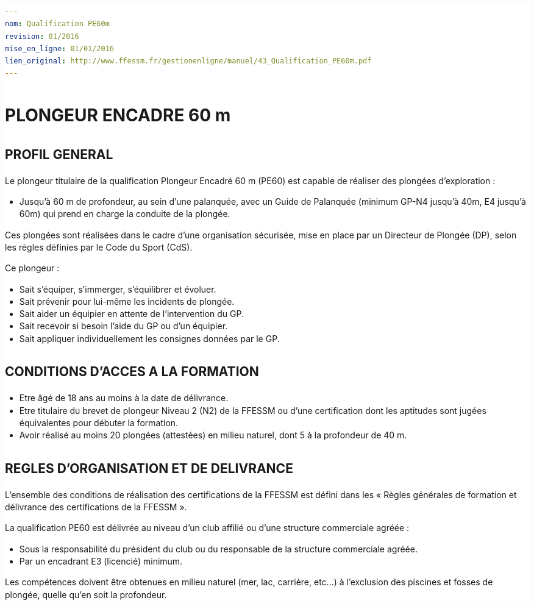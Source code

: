 ```yaml
---
nom: Qualification PE60m
revision: 01/2016
mise_en_ligne: 01/01/2016
lien_original: http://www.ffessm.fr/gestionenligne/manuel/43_Qualification_PE60m.pdf
---
```


# PLONGEUR ENCADRE 60 m

## PROFIL GENERAL

Le plongeur titulaire de la qualification Plongeur Encadré 60 m (PE60) est capable de réaliser des plongées d’exploration :

- Jusqu’à 60 m de profondeur, au sein d’une palanquée, avec un Guide de Palanquée (minimum GP-N4 jusqu’à 40m, E4 jusqu’à 60m) qui prend en charge la conduite de la plongée.

Ces plongées sont réalisées dans le cadre d’une organisation sécurisée, mise en place par un Directeur de Plongée (DP), selon les règles définies par le Code du Sport (CdS).

Ce plongeur :

- Sait s’équiper, s’immerger, s’équilibrer et évoluer.
- Sait prévenir pour lui-même les incidents de plongée.
- Sait aider un équipier en attente de l’intervention du GP.
- Sait recevoir si besoin l’aide du GP ou d’un équipier.
- Sait appliquer individuellement les consignes données par le GP.

## CONDITIONS D’ACCES A LA FORMATION

- Etre âgé de 18 ans au moins à la date de délivrance.
- Etre titulaire du brevet de plongeur Niveau 2 (N2) de la FFESSM ou d’une certification dont les aptitudes sont jugées équivalentes pour débuter la formation.
- Avoir réalisé au moins 20 plongées (attestées) en milieu naturel, dont 5 à la profondeur de 40 m.

## REGLES D’ORGANISATION ET DE DELIVRANCE

L’ensemble des conditions de réalisation des certifications de la FFESSM est défini dans les « Règles générales de formation et délivrance des certifications de la FFESSM ».

La qualification PE60 est délivrée au niveau d’un club affilié ou d’une structure commerciale agréée :

- Sous la responsabilité du président du club ou du responsable de la structure commerciale agréée.
- Par un encadrant E3 (licencié) minimum.

Les compétences doivent être obtenues en milieu naturel (mer, lac, carrière, etc...) à l’exclusion des piscines et fosses de plongée, quelle qu’en soit la profondeur.
